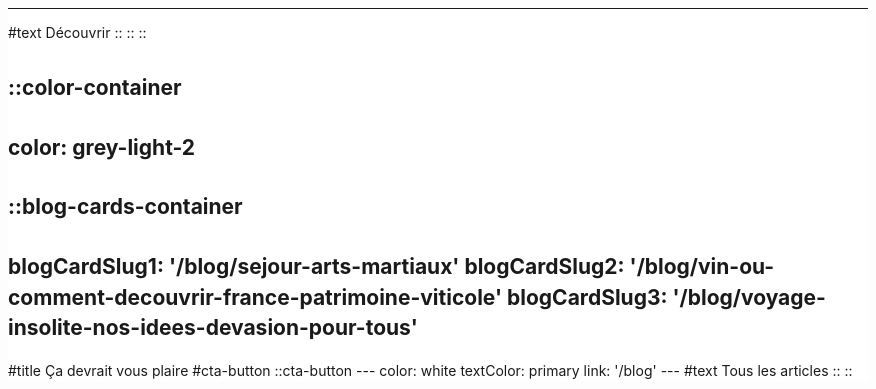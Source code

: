   ---
  #text
  Découvrir
  ::
  ::
::

::color-container
---
color: grey-light-2
---
  ::blog-cards-container
  ---
  blogCardSlug1: '/blog/sejour-arts-martiaux' 
  blogCardSlug2: '/blog/vin-ou-comment-decouvrir-france-patrimoine-viticole' 
  blogCardSlug3: '/blog/voyage-insolite-nos-idees-devasion-pour-tous' 
  ---
  #title
  Ça devrait vous plaire
  #cta-button
    ::cta-button
    ---
    color: white
    textColor: primary
    link: '/blog'
    ---
    #text
    Tous les  articles
    ::
  ::
